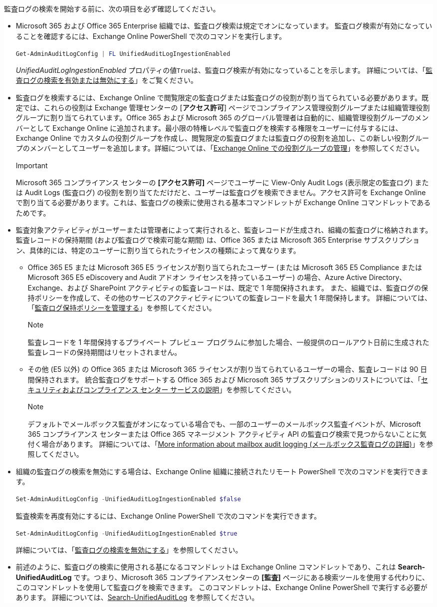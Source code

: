 監査ログの検索を開始する前に、次の項目を必ず確認してください。

- Microsoft 365 および Office 365 Enterprise 組織では、監査ログ検索は規定でオンになっています。 監査ログ検索が有効になっていることを確認するには、Exchange Online PowerShell で次のコマンドを実行します。

  ```powershell
  Get-AdminAuditLogConfig | FL UnifiedAuditLogIngestionEnabled
  ```

  *UnifiedAuditLogIngestionEnabled* プロパティの値`True`は、監査ログ検索が有効になっていることを示します。 詳細については、「[監査ログの検索を有効または無効にする](turn-audit-log-search-on-or-off.md)」をご覧ください。

- 監査ログを検索するには、Exchange Online で閲覧限定の監査ログまたは監査ログの役割が割り当てられている必要があります。既定では、これらの役割は Exchange 管理センターの [**アクセス許可**] ページでコンプライアンス管理役割グループまたは組織管理役割グループに割り当てられています。Office 365 および Microsoft 365 のグローバル管理者は自動的に、組織管理役割グループのメンバーとして Exchange Online に追加されます。最小限の特権レベルで監査ログを検索する権限をユーザーに付与するには、Exchange Online でカスタムの役割グループを作成し、閲覧限定の監査ログまたは監査ログの役割を追加し、この新しい役割グループのメンバーとしてユーザーを追加します。詳細については、「[Exchange Online での役割グループの管理](/Exchange/permissions-exo/role-groups)」を参照してください。

  > [!IMPORTANT]
  > Microsoft 365 コンプライアンス センターの **[アクセス許可]** ページでユーザーに View-Only Audit Logs (表示限定の監査ログ) または Audit Logs (監査ログ) の役割を割り当てただけだと、ユーザーは監査ログを検索できません。アクセス許可を Exchange Online で割り当てる必要があります。これは、監査ログの検索に使用される基本コマンドレットが Exchange Online コマンドレットであるためです。

- 監査対象アクティビティがユーザーまたは管理者によって実行されると、監査レコードが生成され、組織の監査ログに格納されます。監査レコードの保持期間 (および監査ログで検索可能な期間) は、Office 365 または Microsoft 365 Enterprise サブスクリプション、具体的には、特定のユーザーに割り当てられたライセンスの種類によって異なります。

  - Office 365 E5 または Microsoft 365 E5 ライセンスが割り当てられたユーザー (または Microsoft 365 E5 Compliance または Microsoft 365 E5 eDiscovery and Audit アドオン ライセンスを持っているユーザー) の場合、Azure Active Directory、Exchange、および SharePoint アクティビティの監査レコードは、既定で 1 年間保持されます。 また、組織では、監査ログの保持ポリシーを作成して、その他のサービスのアクティビティについての監査レコードを最大 1 年間保持します。 詳細については、「[監査ログ保持ポリシーを管理する](audit-log-retention-policies.md)」を参照してください。

    > [!NOTE]
    > 監査レコードを 1 年間保持するプライベート プレビュー プログラムに参加した場合、一般提供のロールアウト日前に生成された監査レコードの保持期間はリセットされません。

  - その他 (E5 以外) の Office 365 または Microsoft 365 ライセンスが割り当てられているユーザーの場合、監査レコードは 90 日間保持されます。 統合監査ログをサポートする Office 365 および Microsoft 365 サブスクリプションのリストについては、「[セキュリティおよびコンプライアンス センター サービスの説明](/office365/servicedescriptions/office-365-platform-service-description/office-365-securitycompliance-center)」を参照してください。

    > [!NOTE]
    > デフォルトでメールボックス監査がオンになっている場合でも、一部のユーザーのメールボックス監査イベントが、Microsoft 365 コンプライアンス センターまたは Office 365 マネージメント アクティビティ API の監査ログ検索で見つからないことに気付く場合があります。 詳細については、「[More information about mailbox audit logging (メールボックス監査ログの詳細)](enable-mailbox-auditing.md#more-information)」を参照してください。

- 組織の監査ログの検索を無効にする場合は、Exchange Online 組織に接続されたリモート PowerShell で次のコマンドを実行できます。

  ```powershell
  Set-AdminAuditLogConfig -UnifiedAuditLogIngestionEnabled $false
  ```

    監査検索を再度有効にするには、Exchange Online PowerShell で次のコマンドを実行できます。

  ```powershell
  Set-AdminAuditLogConfig -UnifiedAuditLogIngestionEnabled $true
  ```

  詳細については、「[監査ログの検索を無効にする](turn-audit-log-search-on-or-off.md)」を参照してください。

- 前述のように、監査ログの検索に使用される基になるコマンドレットは Exchange Online コマンドレットであり、これは **Search-UnifiedAuditLog** です。つまり、Microsoft 365 コンプライアンスセンターの **[監査]** ページにある検索ツールを使用する代わりに、このコマンドレットを使用して監査ログを検索できます。 このコマンドレットは、Exchange Online PowerShell で実行する必要があります。 詳細については、[Search-UnifiedAuditLog](/powershell/module/exchange/search-unifiedauditlog) を参照してください。
